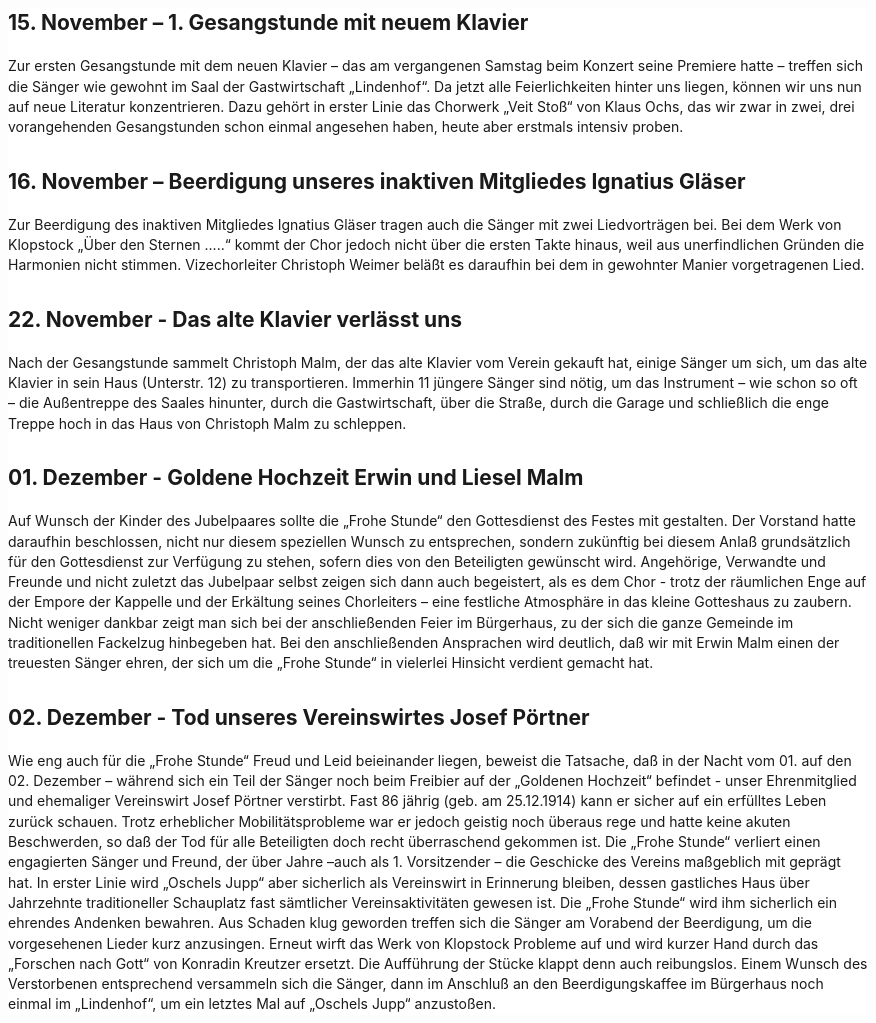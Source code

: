## 15. November – 1. Gesangstunde mit neuem Klavier

Zur ersten Gesangstunde mit dem neuen Klavier – das am vergangenen Samstag beim Konzert seine Premiere hatte – treffen sich die Sänger wie gewohnt im Saal der Gastwirtschaft „Lindenhof“.
Da jetzt alle Feierlichkeiten hinter uns liegen, können wir uns nun auf neue Literatur konzentrieren. Dazu gehört in erster Linie das Chorwerk „Veit Stoß“ von Klaus Ochs, das wir zwar in zwei, drei vorangehenden Gesangstunden schon einmal angesehen haben, heute aber erstmals intensiv proben.

## 16. November – Beerdigung unseres inaktiven Mitgliedes Ignatius Gläser

Zur Beerdigung des inaktiven Mitgliedes Ignatius Gläser tragen auch die Sänger mit zwei Liedvorträgen bei. Bei dem Werk von Klopstock „Über den Sternen .....“ kommt der Chor jedoch nicht über die ersten Takte hinaus, weil aus unerfindlichen Gründen die Harmonien nicht stimmen. Vizechorleiter Christoph Weimer beläßt es daraufhin bei dem in gewohnter Manier vorgetragenen Lied.

## 22. November - Das alte Klavier verlässt uns

Nach der Gesangstunde sammelt Christoph Malm, der das alte Klavier vom Verein gekauft hat, einige Sänger um sich, um das alte Klavier in sein Haus (Unterstr. 12) zu transportieren. Immerhin 11 jüngere Sänger sind nötig, um das Instrument – wie schon so oft – die Außentreppe des Saales hinunter, durch die Gastwirtschaft, über die Straße, durch die Garage und schließlich die enge Treppe hoch in das Haus von Christoph Malm zu schleppen.

## 01. Dezember - Goldene Hochzeit Erwin und Liesel Malm

Auf Wunsch der Kinder des Jubelpaares sollte die „Frohe Stunde“ den Gottesdienst des Festes mit gestalten. Der Vorstand hatte daraufhin beschlossen, nicht nur diesem speziellen Wunsch zu entsprechen, sondern zukünftig bei diesem Anlaß grundsätzlich für den Gottesdienst zur Verfügung zu stehen, sofern dies von den Beteiligten gewünscht wird.
Angehörige, Verwandte und Freunde und nicht zuletzt das Jubelpaar selbst zeigen sich dann auch begeistert, als es dem Chor - trotz der räumlichen Enge auf der Empore der Kappelle und der Erkältung seines Chorleiters – eine festliche Atmosphäre in das kleine Gotteshaus zu zaubern.
Nicht weniger dankbar zeigt man sich bei der anschließenden Feier im Bürgerhaus, zu der sich die ganze Gemeinde im traditionellen Fackelzug hinbegeben hat. Bei den anschließenden Ansprachen wird deutlich, daß wir mit Erwin Malm einen der treuesten Sänger ehren, der sich um die „Frohe Stunde“ in vielerlei Hinsicht verdient gemacht hat.

## 02. Dezember - Tod unseres Vereinswirtes Josef Pörtner

Wie eng auch für die „Frohe Stunde“ Freud und Leid beieinander liegen, beweist die Tatsache, daß in der Nacht vom 01. auf den 02. Dezember – während sich ein Teil der Sänger noch beim Freibier auf der „Goldenen Hochzeit“ befindet - unser Ehrenmitglied und ehemaliger Vereinswirt Josef Pörtner verstirbt.
Fast 86 jährig (geb. am 25.12.1914) kann er sicher auf ein erfülltes Leben zurück schauen. Trotz erheblicher Mobilitätsprobleme war er jedoch geistig noch überaus rege und hatte keine akuten Beschwerden, so daß der Tod für alle Beteiligten doch recht überraschend gekommen ist.
Die „Frohe Stunde“ verliert einen engagierten Sänger und Freund, der über Jahre –auch als 1. Vorsitzender – die Geschicke des Vereins maßgeblich mit geprägt hat. In erster Linie wird „Oschels Jupp“ aber sicherlich als Vereinswirt in Erinnerung bleiben, dessen gastliches Haus über Jahrzehnte traditioneller Schauplatz fast sämtlicher Vereinsaktivitäten gewesen ist. Die „Frohe Stunde“ wird ihm sicherlich ein ehrendes Andenken bewahren.
Aus Schaden klug geworden treffen sich die Sänger am Vorabend der Beerdigung, um die vorgesehenen Lieder kurz anzusingen. Erneut wirft das Werk von Klopstock Probleme auf und wird kurzer Hand durch das „Forschen nach Gott“ von Konradin Kreutzer ersetzt. Die Aufführung der Stücke klappt denn auch reibungslos.
Einem Wunsch des Verstorbenen entsprechend versammeln sich die Sänger, dann im Anschluß an den Beerdigungskaffee im Bürgerhaus noch einmal im „Lindenhof“, um ein letztes Mal auf „Oschels Jupp“ anzustoßen.
